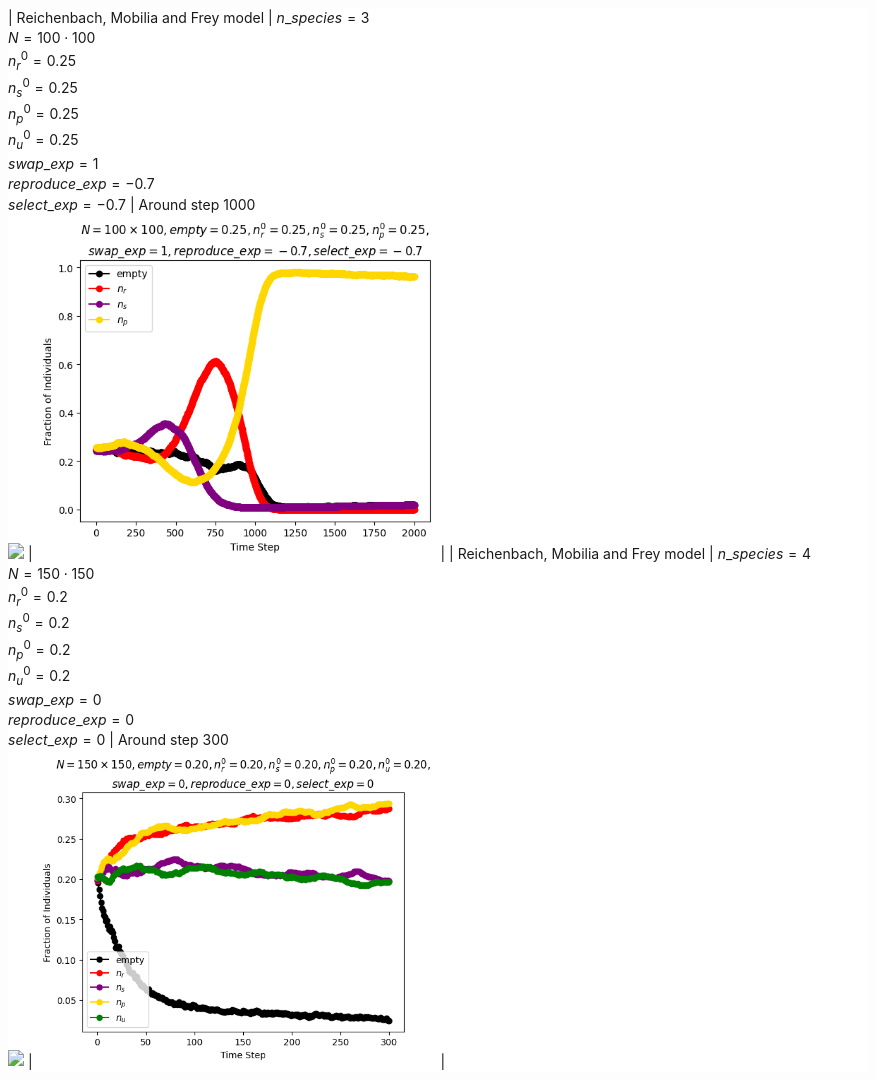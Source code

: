 | Reichenbach, Mobilia and Frey model | $n\_species=3$<br>$N=100\cdot 100$<br>$n_r^0=0.25$<br>$n_s^0=0.25$<br>$n_p^0=0.25$<br>$n_u^0=0.25$<br>$swap\_exp=1$<br>$reproduce\_exp=-0.7$<br>$select\_exp=-0.7$ | Around step $1000$<br> <img width="300" src=./results/lattice15_animation.gif> | <img width="400" src=./results/lattice15_evolution.png> |
| Reichenbach, Mobilia and Frey model | $n\_species=4$<br>$N=150\cdot 150$<br>$n_r^0=0.2$<br>$n_s^0=0.2$<br>$n_p^0=0.2$<br>$n_u^0=0.2$<br>$swap\_exp=0$<br>$reproduce\_exp=0$<br>$select\_exp=0$ | Around step $300$<br> <img width="300" src=./results/lattice16_animation.gif> | <img width="400" src=./results/lattice16_evolution.png> |